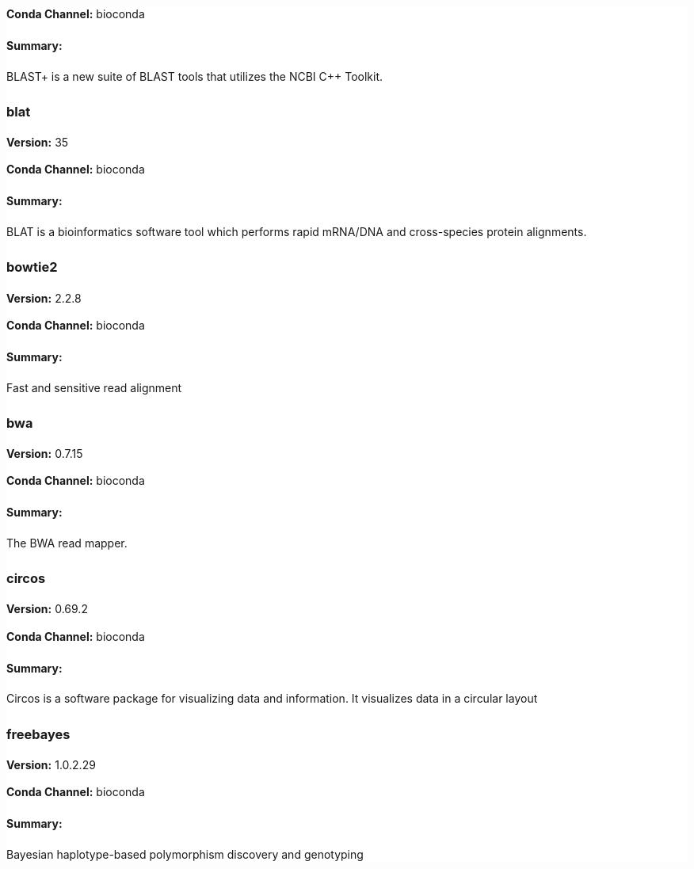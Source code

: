 **Conda Channel:** bioconda

#### Summary:
BLAST+ is a new suite of BLAST tools that utilizes the NCBI C++ Toolkit.



### blat
**Version:** 35

**Conda Channel:** bioconda

#### Summary:
BLAT is a bioinformatics software tool which performs rapid mRNA/DNA and cross-species protein alignments.



### bowtie2
**Version:** 2.2.8

**Conda Channel:** bioconda

#### Summary:
Fast and sensitive read alignment



### bwa
**Version:** 0.7.15

**Conda Channel:** bioconda

#### Summary:
The BWA read mapper.



### circos
**Version:** 0.69.2

**Conda Channel:** bioconda

#### Summary:
Circos is a software package for visualizing data and information. It visualizes data in a circular layout



### freebayes
**Version:** 1.0.2.29

**Conda Channel:** bioconda

#### Summary:
Bayesian haplotype-based polymorphism discovery and genotyping
